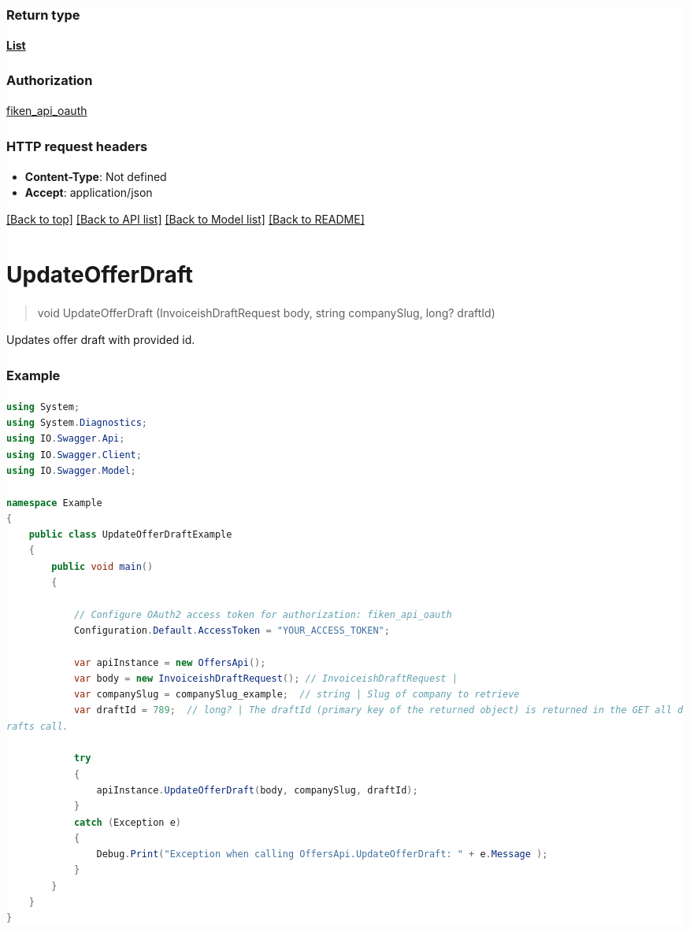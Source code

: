 ### Return type

[**List<Offer>**](Offer.md)

### Authorization

[fiken_api_oauth](../README.md#fiken_api_oauth)

### HTTP request headers

- **Content-Type**: Not defined
- **Accept**: application/json

[[Back to top]](#) [[Back to API list]](../README.md#documentation-for-api-endpoints) [[Back to Model list]](../README.md#documentation-for-models) [[Back to README]](../README.md)

<a name="updateofferdraft"></a>

# **UpdateOfferDraft**

> void UpdateOfferDraft (InvoiceishDraftRequest body, string companySlug, long? draftId)



Updates offer draft with provided id.

### Example

```csharp
using System;
using System.Diagnostics;
using IO.Swagger.Api;
using IO.Swagger.Client;
using IO.Swagger.Model;

namespace Example
{
    public class UpdateOfferDraftExample
    {
        public void main()
        {

            // Configure OAuth2 access token for authorization: fiken_api_oauth
            Configuration.Default.AccessToken = "YOUR_ACCESS_TOKEN";

            var apiInstance = new OffersApi();
            var body = new InvoiceishDraftRequest(); // InvoiceishDraftRequest |
            var companySlug = companySlug_example;  // string | Slug of company to retrieve
            var draftId = 789;  // long? | The draftId (primary key of the returned object) is returned in the GET all drafts call.

            try
            {
                apiInstance.UpdateOfferDraft(body, companySlug, draftId);
            }
            catch (Exception e)
            {
                Debug.Print("Exception when calling OffersApi.UpdateOfferDraft: " + e.Message );
            }
        }
    }
}
```
